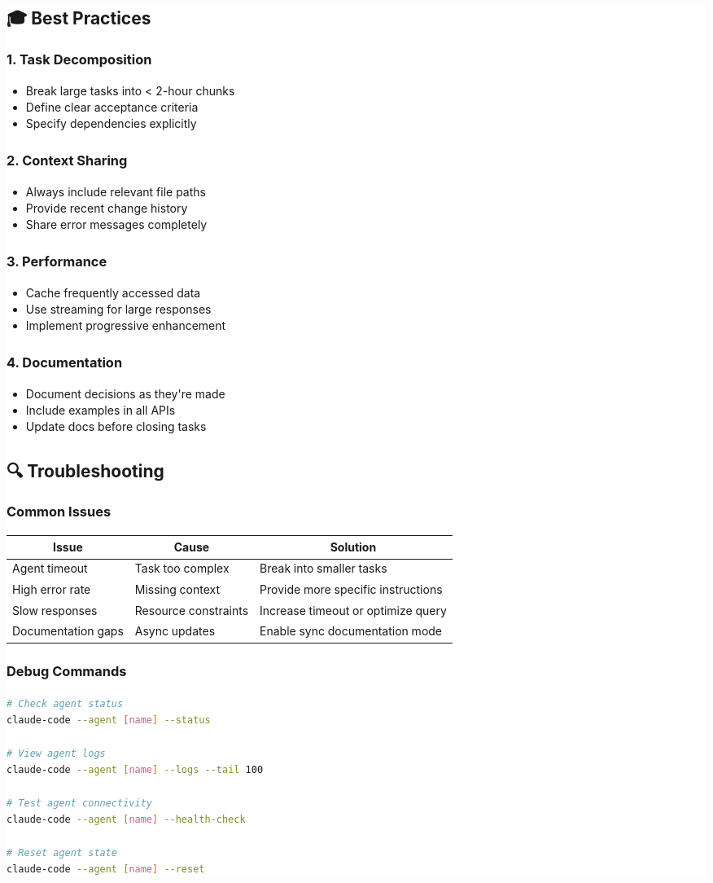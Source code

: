 ## 🎓 Best Practices

### 1. Task Decomposition
- Break large tasks into < 2-hour chunks
- Define clear acceptance criteria
- Specify dependencies explicitly

### 2. Context Sharing
- Always include relevant file paths
- Provide recent change history
- Share error messages completely

### 3. Performance
- Cache frequently accessed data
- Use streaming for large responses
- Implement progressive enhancement

### 4. Documentation
- Document decisions as they're made
- Include examples in all APIs
- Update docs before closing tasks

## 🔍 Troubleshooting

### Common Issues

| Issue | Cause | Solution |
|-------|-------|----------|
| Agent timeout | Task too complex | Break into smaller tasks |
| High error rate | Missing context | Provide more specific instructions |
| Slow responses | Resource constraints | Increase timeout or optimize query |
| Documentation gaps | Async updates | Enable sync documentation mode |

### Debug Commands
```bash
# Check agent status
claude-code --agent [name] --status

# View agent logs
claude-code --agent [name] --logs --tail 100

# Test agent connectivity
claude-code --agent [name] --health-check

# Reset agent state
claude-code --agent [name] --reset
```
